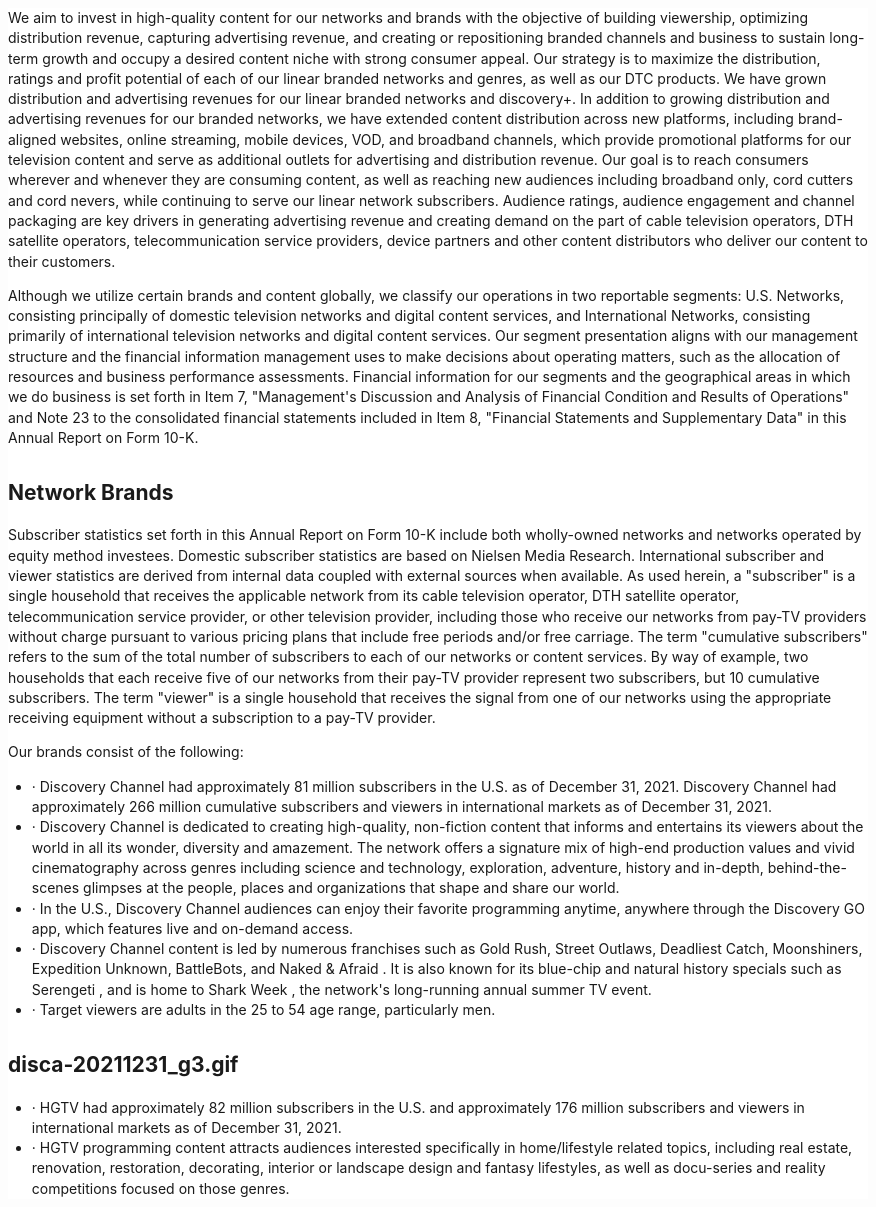 <p>We aim to invest in high-quality content for our networks and brands with the objective of building viewership, optimizing distribution revenue, capturing advertising revenue, and creating or repositioning branded channels and business to sustain long-term growth and occupy a desired content niche with strong consumer appeal. Our strategy is to maximize the distribution, ratings and profit potential of each of our linear branded networks and genres, as well as our DTC products. We have grown distribution and advertising revenues for our linear branded networks and discovery+. In addition to growing distribution and advertising revenues for our branded networks, we have extended content distribution across new platforms, including brand-aligned websites, online streaming, mobile devices, VOD, and broadband channels, which provide promotional platforms for our television content and serve as additional outlets for advertising and distribution revenue. Our goal is to reach consumers wherever and whenever they are consuming content, as well as reaching new audiences including broadband only, cord cutters and cord nevers, while continuing to serve our linear network subscribers. Audience ratings, audience engagement and channel packaging are key drivers in generating advertising revenue and creating demand on the part of cable television operators, DTH satellite operators, telecommunication service providers, device partners and other content distributors who deliver our content to their customers.</p>
<p>Although we utilize certain brands and content globally, we classify our operations in two reportable segments: U.S. Networks, consisting principally of domestic television networks and digital content services, and International Networks, consisting primarily of international television networks and digital content services. Our segment presentation aligns with our management structure and the financial information management uses to make decisions about operating matters, such as the allocation of resources and business performance assessments. Financial information for our segments and the geographical areas in which we do business is set forth in Item 7, "Management's Discussion and Analysis of Financial Condition and Results of Operations" and Note 23 to the consolidated financial statements included in Item 8, "Financial Statements and Supplementary Data" in this Annual Report on Form 10-K.</p>
<h2>Network Brands</h2>
<p>Subscriber statistics set forth in this Annual Report on Form 10-K include both wholly-owned networks and networks operated by equity method investees. Domestic subscriber statistics are based on Nielsen Media Research. International subscriber and viewer statistics are derived from internal data coupled with external sources when available. As used herein, a "subscriber" is a single household that receives the applicable network from its cable television operator, DTH satellite operator, telecommunication service provider, or other television provider, including those who receive our networks from pay-TV providers without charge pursuant to various pricing plans that include free periods and/or free carriage. The term "cumulative subscribers" refers to the sum of the total number of subscribers to each of our networks or content services. By way of example, two households that each receive five of our networks from their pay-TV provider represent two subscribers, but 10 cumulative subscribers. The term "viewer" is a single household that receives the signal from one of our networks using the appropriate receiving equipment without a subscription to a pay-TV provider.</p>
<p>Our brands consist of the following:</p>
<ul>
<li>· Discovery Channel had approximately 81 million subscribers in the U.S. as of December 31, 2021. Discovery Channel had approximately 266 million cumulative subscribers and viewers in international markets as of December 31, 2021.</li>
<li>· Discovery Channel is dedicated to creating high-quality, non-fiction content that informs and entertains its viewers about the world in all its wonder, diversity and amazement. The network offers a signature mix of high-end production values and vivid cinematography across genres including science and technology, exploration, adventure, history and in-depth, behind-the-scenes glimpses at the people, places and organizations that shape and share our world.</li>
<li>· In the U.S., Discovery Channel audiences can enjoy their favorite programming anytime, anywhere through the Discovery GO app, which features live and on-demand access.</li>
<li>· Discovery Channel content is led by numerous franchises such as Gold Rush, Street Outlaws, Deadliest Catch, Moonshiners, Expedition Unknown, BattleBots, and Naked &amp; Afraid . It is also known for its blue-chip and natural history specials such as Serengeti , and is home to Shark Week , the network's long-running annual summer TV event.</li>
<li>· Target viewers are adults in the 25 to 54 age range, particularly men.</li>
</ul>
<h2>disca-20211231_g3.gif</h2>
<ul>
<li>· HGTV had approximately 82 million subscribers in the U.S. and approximately 176 million subscribers and viewers in international markets as of December 31, 2021.</li>
<li>· HGTV programming content attracts audiences interested specifically in home/lifestyle related topics, including real estate, renovation, restoration, decorating, interior or landscape design and fantasy lifestyles, as well as docu-series and reality competitions focused on those genres.</li>